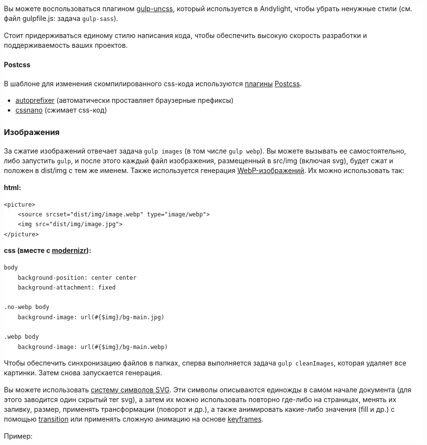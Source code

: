 Вы можете воспользоваться плагином [gulp-uncss](https://www.npmjs.com/package/gulp-uncss), который используется в Andylight, чтобы убрать ненужные стили (см. файл gulpfile.js: задача `gulp-sass`).

Стоит придерживаться единому стилю написания кода, чтобы обеспечить высокую скорость разработки и поддерживаемость ваших проектов.

#### Postcss

В шаблоне для изменения скомпилированного css-кода используются [плагины](http://postcss.parts/) [Postcss](https://github.com/postcss/postcss).

- [autoprefixer](https://github.com/postcss/autoprefixer) (автоматически проставляет браузерные префиксы)
- [cssnano](https://github.com/ben-eb/cssnano) (сжимает css-код)

### Изображения

За сжатие изображений отвечает задача `gulp images` (в том числе `gulp webp`). Вы можете вызывать ее самостоятельно, либо запустить `gulp`, и после этого каждый файл изображения, размещенный в src/img (включая svg), будет сжат и положен в dist/img с тем же именем. Также используется генерация [WebP-изображений](https://developers.google.com/speed/webp/). Их можно использовать так:

**html:**

```
<picture>
	<source srcset="dist/img/image.webp" type="image/webp">
	<img src="dist/img/image.jpg">
</picture>
```

**css (вместе с [modernizr](https://modernizr.com/)):**

```
body
    background-position: center center
    background-attachment: fixed

.no-webp body
    background-image: url(#{$img}/bg-main.jpg)

.webp body
    background-image: url(#{$img}/bg-main.webp)
```

Чтобы обеспечить синхронизацию файлов в папках, сперва выполняется задача `gulp cleanImages`, которая удаляет все картинки. Затем снова запускается генерация.

Вы можете использовать [систему символов SVG](https://css-tricks.com/svg-symbol-good-choice-icons/). Эти символы описываются единожды в самом начале документа (для этого заводится один скрытый тег svg), а затем их можно использовать повторно где-либо на страницах, менять их заливку, размер, применять трансформации (поворот и др.), а также анимировать какие-либо значения (fill и др.) с помощью [transition](http://www.w3schools.com/css/css3_transitions.asp) или применять сложную анимацию на основе [keyframes](http://www.w3schools.com/cssref/css3_pr_animation-keyframes.asp).

Пример:
